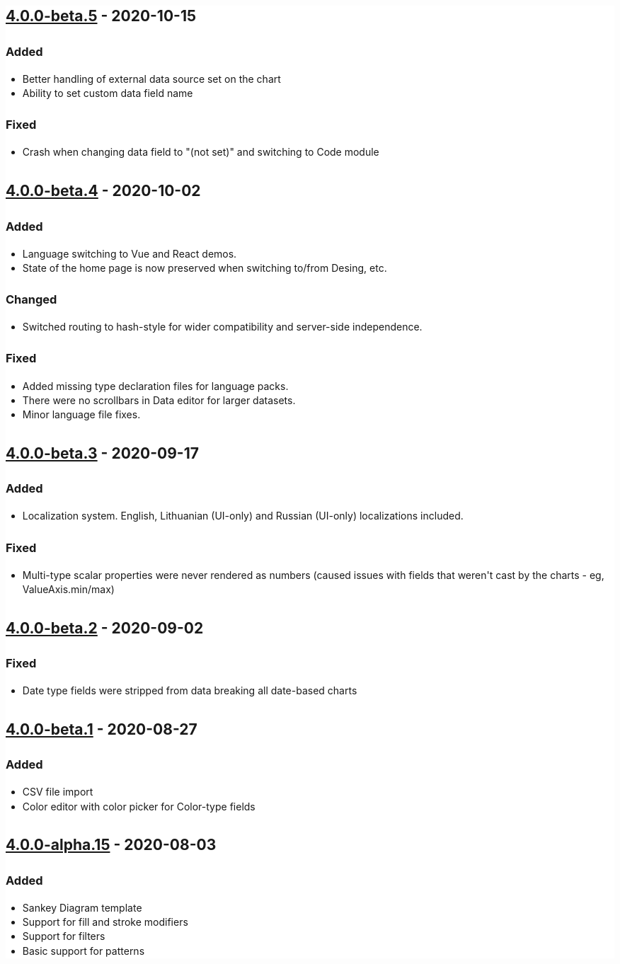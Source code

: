 ## [4.0.0-beta.5] - 2020-10-15
### Added
- Better handling of external data source set on the chart
- Ability to set custom data field name

### Fixed
- Crash when changing data field to "(not set)" and switching to Code module

## [4.0.0-beta.4] - 2020-10-02
### Added
- Language switching to Vue and React demos.
- State of the home page is now preserved when switching to/from Desing, etc.

### Changed
- Switched routing to hash-style for wider compatibility and server-side independence.

### Fixed
- Added missing type declaration files for language packs.
- There were no scrollbars in Data editor for larger datasets.
- Minor language file fixes.

## [4.0.0-beta.3] - 2020-09-17
### Added
- Localization system. English, Lithuanian (UI-only) and Russian (UI-only) localizations included.

### Fixed
- Multi-type scalar properties were never rendered as numbers (caused issues with fields that weren't cast by the charts - eg, ValueAxis.min/max)

## [4.0.0-beta.2] - 2020-09-02
### Fixed
- Date type fields were stripped from data breaking all date-based charts

## [4.0.0-beta.1] - 2020-08-27
### Added
- CSV file import
- Color editor with color picker for Color-type fields

## [4.0.0-alpha.15] - 2020-08-03
### Added
- Sankey Diagram template
- Support for fill and stroke modifiers
- Support for filters
- Basic support for patterns


[4.0.3]: https://github.com/amcharts/editor4/releases/tag/v4.0.3
[4.0.2]: https://github.com/amcharts/editor4/releases/tag/v4.0.2
[4.0.1]: https://github.com/amcharts/editor4/releases/tag/v4.0.1
[4.0.0]: https://github.com/amcharts/editor4/releases/tag/v4.0.0
[4.0.0-rc.1]: https://github.com/amcharts/editor4/releases/tag/v4.0.0-rc.1
[4.0.0-rc.0]: https://github.com/amcharts/editor4/releases/tag/v4.0.0-rc.0
[4.0.0-beta.5]: https://github.com/amcharts/editor4/releases/tag/v4.0.0-beta.5
[4.0.0-beta.4]: https://github.com/amcharts/editor4/releases/tag/v4.0.0-beta.4
[4.0.0-beta.3]: https://github.com/amcharts/editor4/releases/tag/v4.0.0-beta.3
[4.0.0-beta.2]: https://github.com/amcharts/editor4/releases/tag/v4.0.0-beta.2
[4.0.0-beta.1]: https://github.com/amcharts/editor4/releases/tag/v4.0.0-beta.1
[4.0.0-alpha.15]: https://github.com/amcharts/editor4/releases/tag/v4.0.0-alpha.15
[4.0.0-alpha.14]: https://github.com/amcharts/editor4/releases/tag/v4.0.0-alpha.14
[4.0.0-alpha.13]: https://github.com/amcharts/editor4/releases/tag/v4.0.0-alpha.13
[4.0.0-alpha.12]: https://github.com/amcharts/editor4/releases/tag/v4.0.0-alpha.12
[4.0.0-alpha.11]: https://github.com/amcharts/editor4/releases/tag/v4.0.0-alpha.11
[4.0.0-alpha.10]: https://github.com/amcharts/editor4/releases/tag/v4.0.0-alpha.10
[4.0.0-alpha.9]: https://github.com/amcharts/editor4/releases/tag/v4.0.0-alpha.9
[4.0.0-alpha.8]: https://github.com/amcharts/editor4/releases/tag/v4.0.0-alpha.8